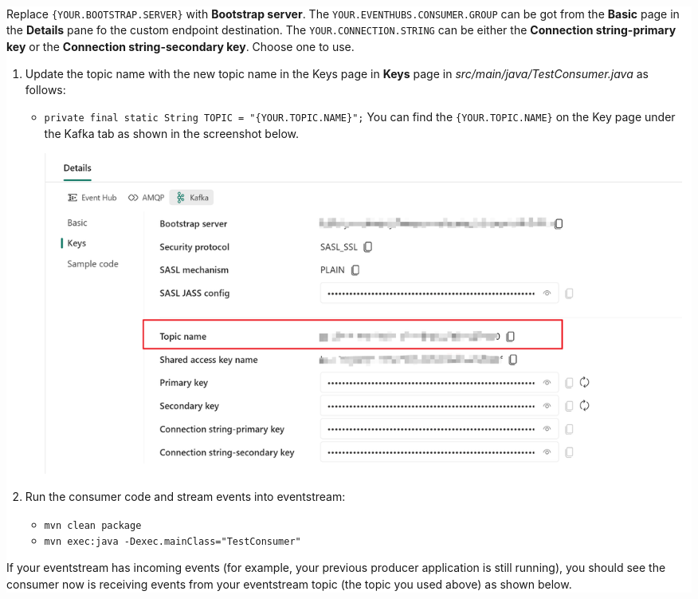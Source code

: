    Replace `{YOUR.BOOTSTRAP.SERVER}` with **Bootstrap server**. The `YOUR.EVENTHUBS.CONSUMER.GROUP` can be got from the **Basic** page in the **Details** pane fo the custom endpoint destination. The `YOUR.CONNECTION.STRING` can be either the **Connection string-primary key** or the **Connection string-secondary key**. Choose one to use.

1. Update the topic name with the new topic name in the Keys page in **Keys** page in *src/main/java/TestConsumer.java* as follows:
   - `private final static String TOPIC = "{YOUR.TOPIC.NAME}";`
You can find the `{YOUR.TOPIC.NAME}` on the Key page under the Kafka tab as shown in the screenshot below.

        <img src="media/stream-consume-events-to-from-using-Kafka-endpoint/kafka-keys-topic-name.png" width="800" alt="A screenshot showing kafka keys topic name.">

1. Run the consumer code and stream events into eventstream:
   - `mvn clean package`
   - `mvn exec:java -Dexec.mainClass="TestConsumer"`

If your eventstream has incoming events (for example, your previous producer application is still running), you should see the consumer now is receiving events from your eventstream topic (the topic you used above) as shown below.
